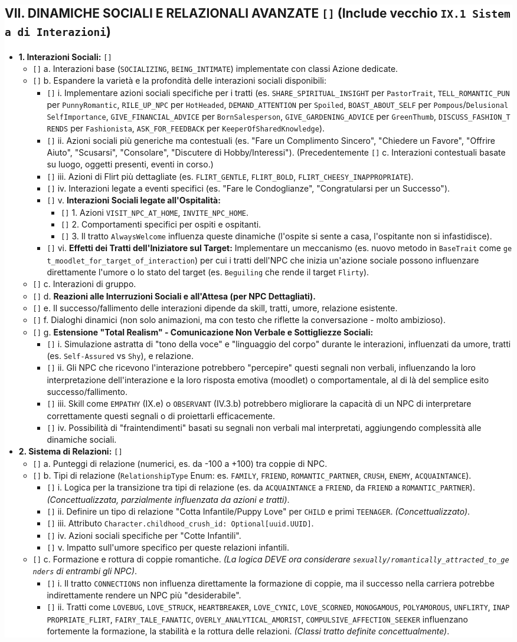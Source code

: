 ## VII. DINAMICHE SOCIALI E RELAZIONALI AVANZATE `[]` (Include vecchio `IX.1 Sistema di Interazioni`)

* **1. Interazioni Sociali:** `[]`
    * `[]` a. Interazioni base (`SOCIALIZING`, `BEING_INTIMATE`) implementate con classi Azione dedicate.
    * `[]` b. Espandere la varietà e la profondità delle interazioni sociali disponibili:
        * `[]` i. Implementare azioni sociali specifiche per i tratti (es. `SHARE_SPIRITUAL_INSIGHT` per `PastorTrait`, `TELL_ROMANTIC_PUN` per `PunnyRomantic`, `RILE_UP_NPC` per `HotHeaded`, `DEMAND_ATTENTION` per `Spoiled`, `BOAST_ABOUT_SELF` per `Pompous`/`DelusionalSelfImportance`, `GIVE_FINANCIAL_ADVICE` per `BornSalesperson`, `GIVE_GARDENING_ADVICE` per `GreenThumb`, `DISCUSS_FASHION_TRENDS` per `Fashionista`, `ASK_FOR_FEEDBACK` per `KeeperOfSharedKnowledge`).
        * `[]` ii. Azioni sociali più generiche ma contestuali (es. "Fare un Complimento Sincero", "Chiedere un Favore", "Offrire Aiuto", "Scusarsi", "Consolare", "Discutere di Hobby/Interessi"). (Precedentemente `[]` c. Interazioni contestuali basate su luogo, oggetti presenti, eventi in corso.)
        * `[]` iii. Azioni di Flirt più dettagliate (es. `FLIRT_GENTLE`, `FLIRT_BOLD`, `FLIRT_CHEESY_INAPPROPRIATE`).
        * `[]` iv. Interazioni legate a eventi specifici (es. "Fare le Condoglianze", "Congratularsi per un Successo").
        * `[]` v. **Interazioni Sociali legate all'Ospitalità:**
            * `[]` 1. Azioni `VISIT_NPC_AT_HOME`, `INVITE_NPC_HOME`.
            * `[]` 2. Comportamenti specifici per ospiti e ospitanti.
            * `[]` 3. Il tratto `AlwaysWelcome` influenza queste dinamiche (l'ospite si sente a casa, l'ospitante non si infastidisce).
        * `[]` vi. **Effetti dei Tratti dell'Iniziatore sul Target:** Implementare un meccanismo (es. nuovo metodo in `BaseTrait` come `get_moodlet_for_target_of_interaction`) per cui i tratti dell'NPC che inizia un'azione sociale possono influenzare direttamente l'umore o lo stato del target (es. `Beguiling` che rende il target `Flirty`).
    * `[]` c. Interazioni di gruppo.
    * `[]` d. **Reazioni alle Interruzioni Sociali e all'Attesa (per NPC Dettagliati).**
    * `[]` e. Il successo/fallimento delle interazioni dipende da skill, tratti, umore, relazione esistente.
    * `[]` f. Dialoghi dinamici (non solo animazioni, ma con testo che riflette la conversazione - molto ambizioso).
    * `[]` g. **Estensione "Total Realism" - Comunicazione Non Verbale e Sottigliezze Sociali:**
        * `[]` i. Simulazione astratta di "tono della voce" e "linguaggio del corpo" durante le interazioni, influenzati da umore, tratti (es. `Self-Assured` vs `Shy`), e relazione.
        * `[]` ii. Gli NPC che ricevono l'interazione potrebbero "percepire" questi segnali non verbali, influenzando la loro interpretazione dell'interazione e la loro risposta emotiva (moodlet) o comportamentale, al di là del semplice esito successo/fallimento.
        * `[]` iii. Skill come `EMPATHY` (IX.e) o `OBSERVANT` (IV.3.b) potrebbero migliorare la capacità di un NPC di interpretare correttamente questi segnali o di proiettarli efficacemente.
        * `[]` iv. Possibilità di "fraintendimenti" basati su segnali non verbali mal interpretati, aggiungendo complessità alle dinamiche sociali.
* **2. Sistema di Relazioni:** `[]`
    * `[]` a. Punteggi di relazione (numerici, es. da -100 a +100) tra coppie di NPC.
    * `[]` b. Tipi di relazione (`RelationshipType` Enum: es. `FAMILY`, `FRIEND`, `ROMANTIC_PARTNER`, `CRUSH`, `ENEMY`, `ACQUAINTANCE`).
        * `[]` i. Logica per la transizione tra tipi di relazione (es. da `ACQUAINTANCE` a `FRIEND`, da `FRIEND` a `ROMANTIC_PARTNER`). *(Concettualizzata, parzialmente influenzata da azioni e tratti)*.
        * `[]` ii. Definire un tipo di relazione "Cotta Infantile/Puppy Love" per `CHILD` e primi `TEENAGER`. *(Concettualizzato)*.
        * `[]` iii. Attributo `Character.childhood_crush_id: Optional[uuid.UUID]`.
        * `[]` iv. Azioni sociali specifiche per "Cotte Infantili".
        * `[]` v. Impatto sull'umore specifico per queste relazioni infantili.
    * `[]` c. Formazione e rottura di coppie romantiche. *(La logica DEVE ora considerare `sexually/romantically_attracted_to_genders` di entrambi gli NPC)*.
        * `[]` i. Il tratto `CONNECTIONS` non influenza direttamente la formazione di coppie, ma il successo nella carriera potrebbe indirettamente rendere un NPC più "desiderabile".
        * `[]` ii. Tratti come `LOVEBUG`, `LOVE_STRUCK`, `HEARTBREAKER`, `LOVE_CYNIC`, `LOVE_SCORNED`, `MONOGAMOUS`, `POLYAMOROUS`, `UNFLIRTY`, `INAPPROPRIATE_FLIRT`, `FAIRY_TALE_FANATIC`, `OVERLY_ANALYTICAL_AMORIST`, `COMPULSIVE_AFFECTION_SEEKER` influenzano fortemente la formazione, la stabilità e la rottura delle relazioni. *(Classi tratto definite concettualmente)*.